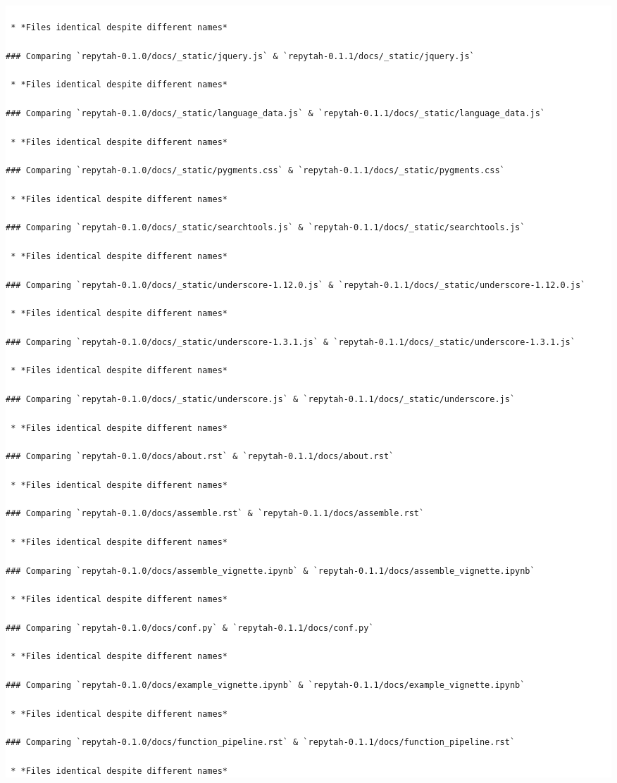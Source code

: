 ```

 * *Files identical despite different names*

### Comparing `repytah-0.1.0/docs/_static/jquery.js` & `repytah-0.1.1/docs/_static/jquery.js`

 * *Files identical despite different names*

### Comparing `repytah-0.1.0/docs/_static/language_data.js` & `repytah-0.1.1/docs/_static/language_data.js`

 * *Files identical despite different names*

### Comparing `repytah-0.1.0/docs/_static/pygments.css` & `repytah-0.1.1/docs/_static/pygments.css`

 * *Files identical despite different names*

### Comparing `repytah-0.1.0/docs/_static/searchtools.js` & `repytah-0.1.1/docs/_static/searchtools.js`

 * *Files identical despite different names*

### Comparing `repytah-0.1.0/docs/_static/underscore-1.12.0.js` & `repytah-0.1.1/docs/_static/underscore-1.12.0.js`

 * *Files identical despite different names*

### Comparing `repytah-0.1.0/docs/_static/underscore-1.3.1.js` & `repytah-0.1.1/docs/_static/underscore-1.3.1.js`

 * *Files identical despite different names*

### Comparing `repytah-0.1.0/docs/_static/underscore.js` & `repytah-0.1.1/docs/_static/underscore.js`

 * *Files identical despite different names*

### Comparing `repytah-0.1.0/docs/about.rst` & `repytah-0.1.1/docs/about.rst`

 * *Files identical despite different names*

### Comparing `repytah-0.1.0/docs/assemble.rst` & `repytah-0.1.1/docs/assemble.rst`

 * *Files identical despite different names*

### Comparing `repytah-0.1.0/docs/assemble_vignette.ipynb` & `repytah-0.1.1/docs/assemble_vignette.ipynb`

 * *Files identical despite different names*

### Comparing `repytah-0.1.0/docs/conf.py` & `repytah-0.1.1/docs/conf.py`

 * *Files identical despite different names*

### Comparing `repytah-0.1.0/docs/example_vignette.ipynb` & `repytah-0.1.1/docs/example_vignette.ipynb`

 * *Files identical despite different names*

### Comparing `repytah-0.1.0/docs/function_pipeline.rst` & `repytah-0.1.1/docs/function_pipeline.rst`

 * *Files identical despite different names*

```